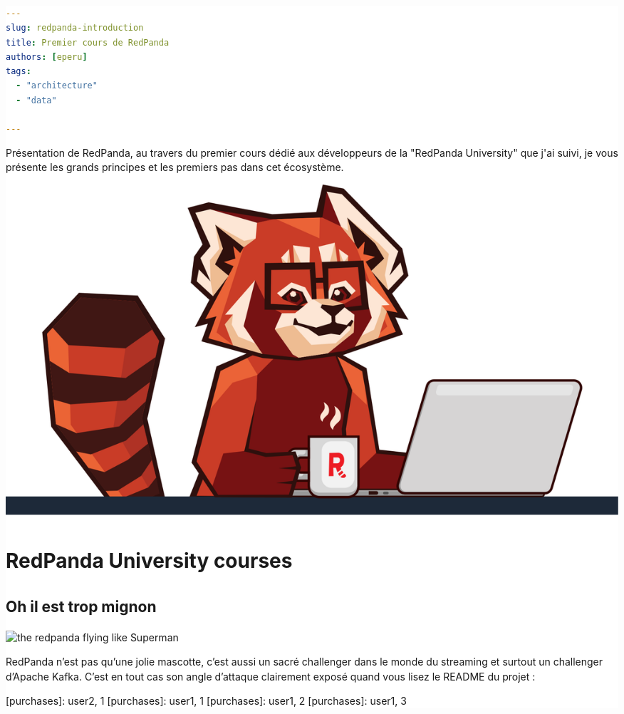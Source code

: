 ```yaml
---
slug: redpanda-introduction
title: Premier cours de RedPanda
authors: [eperu]
tags: 
  - "architecture"
  - "data"

---
```


Présentation de RedPanda, au travers du premier cours dédié aux développeurs de la "RedPanda University" que j'ai suivi,
je vous présente les grands principes et les premiers pas dans cet écosystème.

![Redpanda logo at a desk typing on his laptop](./desk-panda-alt.svg)



# RedPanda University courses

## Oh il est trop mignon

![the redpanda flying like Superman](https://images.ctfassets.net/paqvtpyf8rwu/GeLUVavqqxhFZolzU9jM3/3b8dddc74a632e63f17e0a5e40b971bb/super-panda-update.svg "the redpanda flying like Superman")

RedPanda n’est pas qu’une jolie mascotte, c’est aussi un sacré challenger dans le monde du streaming et surtout un challenger d’Apache Kafka. 
C’est en tout cas son angle d’attaque clairement exposé quand vous lisez le README du projet : 


[purchases]: user2, 1
[purchases]: user1, 1
[purchases]: user1, 2
[purchases]: user1, 3